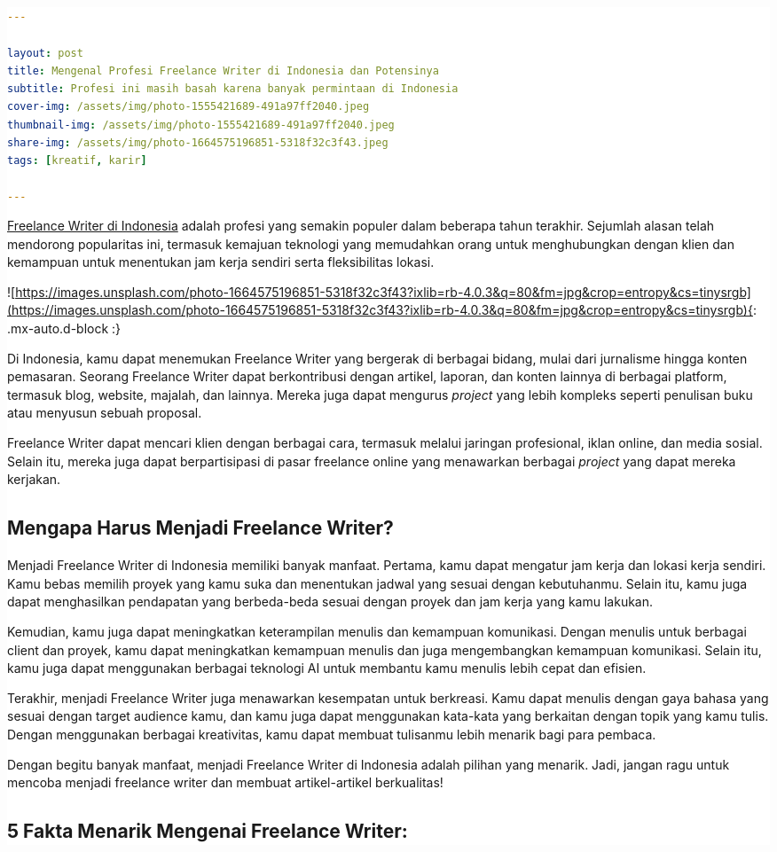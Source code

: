 ```yaml
---

layout: post
title: Mengenal Profesi Freelance Writer di Indonesia dan Potensinya
subtitle: Profesi ini masih basah karena banyak permintaan di Indonesia
cover-img: /assets/img/photo-1555421689-491a97ff2040.jpeg
thumbnail-img: /assets/img/photo-1555421689-491a97ff2040.jpeg
share-img: /assets/img/photo-1664575196851-5318f32c3f43.jpeg
tags: [kreatif, karir]

---
```


[Freelance Writer di Indonesia](https://mediabaru.orderio.id/2023-02-02-mengenal-freelance-writer/) adalah profesi yang semakin populer dalam beberapa tahun terakhir. Sejumlah alasan telah mendorong popularitas ini, termasuk kemajuan teknologi yang memudahkan orang untuk menghubungkan dengan klien dan kemampuan untuk menentukan jam kerja sendiri serta fleksibilitas lokasi.

![https://images.unsplash.com/photo-1664575196851-5318f32c3f43?ixlib=rb-4.0.3&q=80&fm=jpg&crop=entropy&cs=tinysrgb](https://images.unsplash.com/photo-1664575196851-5318f32c3f43?ixlib=rb-4.0.3&q=80&fm=jpg&crop=entropy&cs=tinysrgb){: .mx-auto.d-block :}

Di Indonesia, kamu dapat menemukan Freelance Writer yang bergerak di berbagai bidang, mulai dari jurnalisme hingga konten pemasaran. Seorang Freelance Writer dapat berkontribusi dengan artikel, laporan, dan konten lainnya di berbagai platform, termasuk blog, website, majalah, dan lainnya. Mereka juga dapat mengurus *project* yang lebih kompleks seperti penulisan buku atau menyusun sebuah proposal.

Freelance Writer dapat mencari klien dengan berbagai cara, termasuk melalui jaringan profesional, iklan online, dan media sosial. Selain itu, mereka juga dapat berpartisipasi di pasar freelance online yang menawarkan berbagai *project* yang dapat mereka kerjakan.

## **Mengapa Harus Menjadi Freelance Writer?**

Menjadi Freelance Writer di Indonesia memiliki banyak manfaat. Pertama, kamu dapat mengatur jam kerja dan lokasi kerja sendiri. Kamu bebas memilih proyek yang kamu suka dan menentukan jadwal yang sesuai dengan kebutuhanmu. Selain itu, kamu juga dapat menghasilkan pendapatan yang berbeda-beda sesuai dengan proyek dan jam kerja yang kamu lakukan.

Kemudian, kamu juga dapat meningkatkan keterampilan menulis dan kemampuan komunikasi. Dengan menulis untuk berbagai client dan proyek, kamu dapat meningkatkan kemampuan menulis dan juga mengembangkan kemampuan komunikasi. Selain itu, kamu juga dapat menggunakan berbagai teknologi AI untuk membantu kamu menulis lebih cepat dan efisien.

Terakhir, menjadi Freelance Writer juga menawarkan kesempatan untuk berkreasi. Kamu dapat menulis dengan gaya bahasa yang sesuai dengan target audience kamu, dan kamu juga dapat menggunakan kata-kata yang berkaitan dengan topik yang kamu tulis. Dengan menggunakan berbagai kreativitas, kamu dapat membuat tulisanmu lebih menarik bagi para pembaca.

Dengan begitu banyak manfaat, menjadi Freelance Writer di Indonesia adalah pilihan yang menarik. Jadi, jangan ragu untuk mencoba menjadi freelance writer dan membuat artikel-artikel berkualitas!

## **5 Fakta Menarik Mengenai Freelance Writer:**

